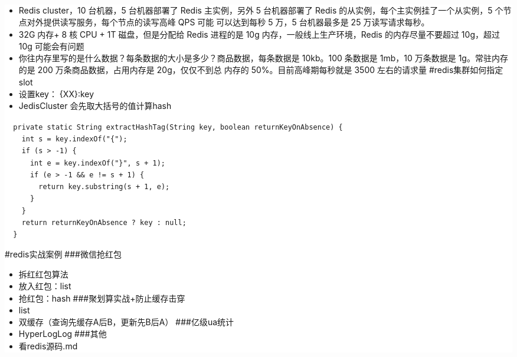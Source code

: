 * Redis cluster，10 台机器，5 台机器部署了 Redis 主实例，另外 5 台机器部署了 Redis 的从实例，每个主实例挂了一个从实例，5 个节点对外提供读写服务，每个节点的读写高峰 QPS 可能
  可以达到每秒 5 万，5 台机器最多是 25 万读写请求每秒。
* 32G 内存+ 8 核 CPU + 1T 磁盘，但是分配给 Redis 进程的是 10g 内存，一般线上生产环境，Redis 的内存尽量不要超过 10g，超过 10g 可能会有问题  
* 你往内存里写的是什么数据？每条数据的大小是多少？商品数据，每条数据是 10kb。100 条数据是 1mb，10 万条数据是 1g。常驻内存的是 200 万条商品数据，占用内存是 20g，仅仅不到总
  内存的 50%。目前高峰期每秒就是 3500 左右的请求量
#redis集群如何指定slot
* 设置key： {XX}:key 
* JedisCluster 会先取大括号的值计算hash
````
  private static String extractHashTag(String key, boolean returnKeyOnAbsence) {
    int s = key.indexOf("{");
    if (s > -1) {
      int e = key.indexOf("}", s + 1);
      if (e > -1 && e != s + 1) {
        return key.substring(s + 1, e);
      }
    }
    return returnKeyOnAbsence ? key : null;
  }
````
#redis实战案例
###微信抢红包 
* 拆红红包算法 
* 放入红包：list
* 抢红包：hash
###聚划算实战+防止缓存击穿
* list
* 双缓存（查询先缓存A后B，更新先B后A）
###亿级ua统计
* HyperLogLog
###其他
* 看redis源码.md

